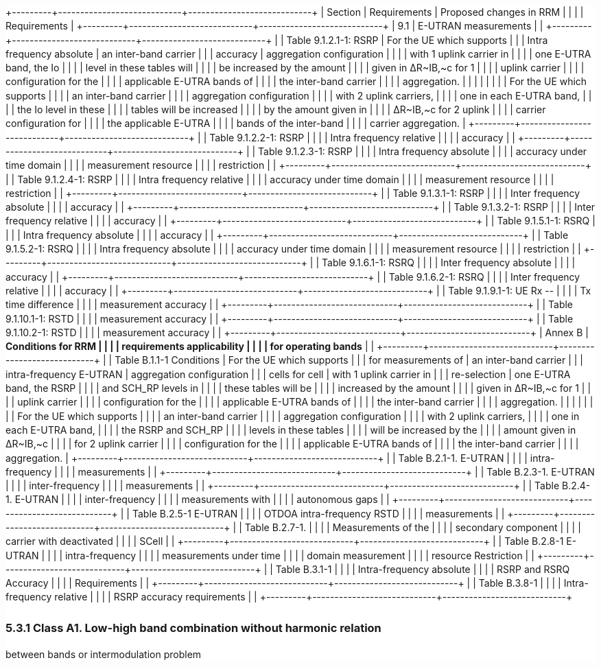 +---------+----------------------------+----------------------------+ | Section | Requirements | Proposed changes in RRM | | | | Requirements | +---------+----------------------------+----------------------------+ | 9.1 | E-UTRAN measurements | | +---------+----------------------------+----------------------------+ | | Table 9.1.2.1-1: RSRP | For the UE which supports | | | Intra frequency absolute | an inter-band carrier | | | accuracy | aggregation configuration | | | | with 1 uplink carrier in | | | | one E-UTRA band, the Io | | | | level in these tables will | | | | be increased by the amount | | | | given in ΔR~IB,~c for 1 | | | | uplink carrier | | | | configuration for the | | | | applicable E-UTRA bands of | | | | the inter-band carrier | | | | aggregation. | | | | | | | | For the UE which supports | | | | an inter-band carrier | | | | aggregation configuration | | | | with 2 uplink carriers, | | | | one in each E-UTRA band, | | | | the Io level in these | | | | tables will be increased | | | | by the amount given in | | | | ΔR~IB,~c for 2 uplink | | | | carrier configuration for | | | | the applicable E-UTRA | | | | bands of the inter-band | | | | carrier aggregation. | +---------+----------------------------+----------------------------+ | | Table 9.1.2.2-1: RSRP | | | | Intra frequency relative | | | | accuracy | | +---------+----------------------------+----------------------------+ | | Table 9.1.2.3-1: RSRP | | | | Intra frequency absolute | | | | accuracy under time domain | | | | measurement resource | | | | restriction | | +---------+----------------------------+----------------------------+ | | Table 9.1.2.4-1: RSRP | | | | Intra frequency relative | | | | accuracy under time domain | | | | measurement resource | | | | restriction | | +---------+----------------------------+----------------------------+ | | Table 9.1.3.1-1: RSRP | | | | Inter frequency absolute | | | | accuracy | | +---------+----------------------------+----------------------------+ | | Table 9.1.3.2-1: RSRP | | | | Inter frequency relative | | | | accuracy | | +---------+----------------------------+----------------------------+ | | Table 9.1.5.1-1: RSRQ | | | | Intra frequency absolute | | | | accuracy | | +---------+----------------------------+----------------------------+ | | Table 9.1.5.2-1: RSRQ | | | | Intra frequency absolute | | | | accuracy under time domain | | | | measurement resource | | | | restriction | | +---------+----------------------------+----------------------------+ | | Table 9.1.6.1-1: RSRQ | | | | Inter frequency absolute | | | | accuracy | | +---------+----------------------------+----------------------------+ | | Table 9.1.6.2-1: RSRQ | | | | Inter frequency relative | | | | accuracy | | +---------+----------------------------+----------------------------+ | | Table 9.1.9.1-1: UE Rx -- | | | | Tx time difference | | | | measurement accuracy | | +---------+----------------------------+----------------------------+ | | Table 9.1.10.1-1: RSTD | | | | measurement accuracy | | +---------+----------------------------+----------------------------+ | | Table 9.1.10.2-1: RSTD | | | | measurement accuracy | | +---------+----------------------------+----------------------------+ | Annex B | **Conditions for RRM | | | | requirements applicability | | | | for operating bands** | | +---------+----------------------------+----------------------------+ | | Table B.1.1-1 Conditions | For the UE which supports | | | for measurements of | an inter-band carrier | | | intra-frequency E-UTRAN | aggregation configuration | | | cells for cell | with 1 uplink carrier in | | | re-selection | one E-UTRA band, the RSRP | | | | and SCH_RP levels in | | | | these tables will be | | | | increased by the amount | | | | given in ΔR~IB,~c for 1 | | | | uplink carrier | | | | configuration for the | | | | applicable E-UTRA bands of | | | | the inter-band carrier | | | | aggregation. | | | | | | | | For the UE which supports | | | | an inter-band carrier | | | | aggregation configuration | | | | with 2 uplink carriers, | | | | one in each E-UTRA band, | | | | the RSRP and SCH_RP | | | | levels in these tables | | | | will be increased by the | | | | amount given in ΔR~IB,~c | | | | for 2 uplink carrier | | | | configuration for the | | | | applicable E-UTRA bands of | | | | the inter-band carrier | | | | aggregation. | +---------+----------------------------+----------------------------+ | | Table B.2.1-1. E-UTRAN | | | | intra-frequency | | | | measurements | | +---------+----------------------------+----------------------------+ | | Table B.2.3-1. E-UTRAN | | | | inter-frequency | | | | measurements | | +---------+----------------------------+----------------------------+ | | Table B.2.4-1. E-UTRAN | | | | inter-frequency | | | | measurements with | | | | autonomous gaps | | +---------+----------------------------+----------------------------+ | | Table B.2.5-1 E-UTRAN | | | | OTDOA intra-frequency RSTD | | | | measurements | | +---------+----------------------------+----------------------------+ | | Table B.2.7-1. | | | | Measurements of the | | | | secondary component | | | | carrier with deactivated | | | | SCell | | +---------+----------------------------+----------------------------+ | | Table B.2.8-1 E-UTRAN | | | | intra-frequency | | | | measurements under time | | | | domain measurement | | | | resource Restriction | | +---------+----------------------------+----------------------------+ | | Table B.3.1-1 | | | | Intra-frequency absolute | | | | RSRP and RSRQ Accuracy | | | | Requirements | | +---------+----------------------------+----------------------------+ | | Table B.3.8-1 | | | | Intra-frequency relative | | | | RSRP accuracy requirements | | +---------+----------------------------+----------------------------+
### 5.3.1 Class A1. Low-high band combination without harmonic relation
between bands or intermodulation problem